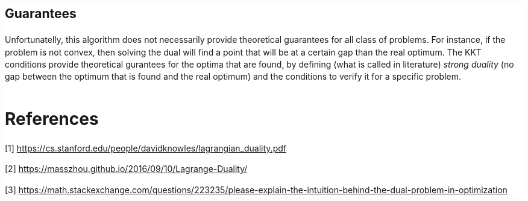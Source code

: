## Guarantees

Unfortunatelly, this algorithm does not necessarily provide theoretical guarantees for all class of problems. For instance, if the problem is not convex, then solving the dual will find a point that will be at a certain gap than the real optimum. The KKT conditions provide theoretical gurantees for the optima that are found, by defining (what is called in literature) *strong duality* (no gap between the optimum that is found and the real optimum) and the conditions to verify it for a specific problem. 

# References

[1] https://cs.stanford.edu/people/davidknowles/lagrangian_duality.pdf

[2] https://masszhou.github.io/2016/09/10/Lagrange-Duality/

[3] https://math.stackexchange.com/questions/223235/please-explain-the-intuition-behind-the-dual-problem-in-optimization
